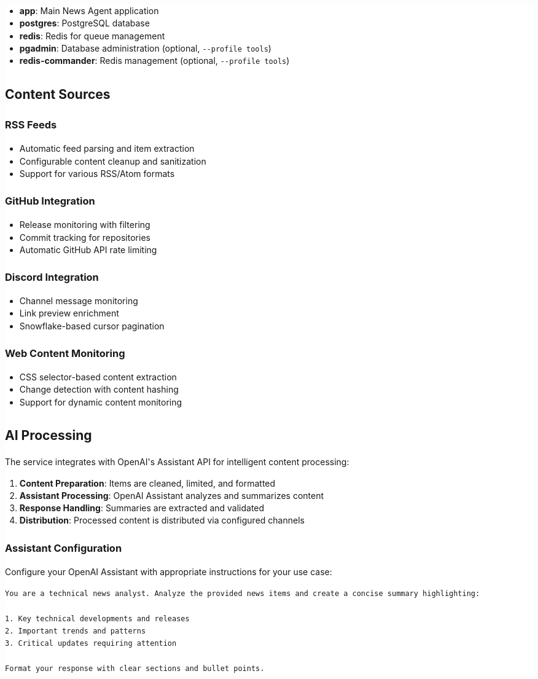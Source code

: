 - **app**: Main News Agent application
- **postgres**: PostgreSQL database
- **redis**: Redis for queue management
- **pgadmin**: Database administration (optional, `--profile tools`)
- **redis-commander**: Redis management (optional, `--profile tools`)

## Content Sources

### RSS Feeds
- Automatic feed parsing and item extraction
- Configurable content cleanup and sanitization
- Support for various RSS/Atom formats

### GitHub Integration
- Release monitoring with filtering
- Commit tracking for repositories
- Automatic GitHub API rate limiting

### Discord Integration
- Channel message monitoring
- Link preview enrichment
- Snowflake-based cursor pagination

### Web Content Monitoring
- CSS selector-based content extraction
- Change detection with content hashing
- Support for dynamic content monitoring

## AI Processing

The service integrates with OpenAI's Assistant API for intelligent content processing:

1. **Content Preparation**: Items are cleaned, limited, and formatted
2. **Assistant Processing**: OpenAI Assistant analyzes and summarizes content
3. **Response Handling**: Summaries are extracted and validated
4. **Distribution**: Processed content is distributed via configured channels

### Assistant Configuration

Configure your OpenAI Assistant with appropriate instructions for your use case:

```
You are a technical news analyst. Analyze the provided news items and create a concise summary highlighting:

1. Key technical developments and releases
2. Important trends and patterns
3. Critical updates requiring attention

Format your response with clear sections and bullet points.
```
